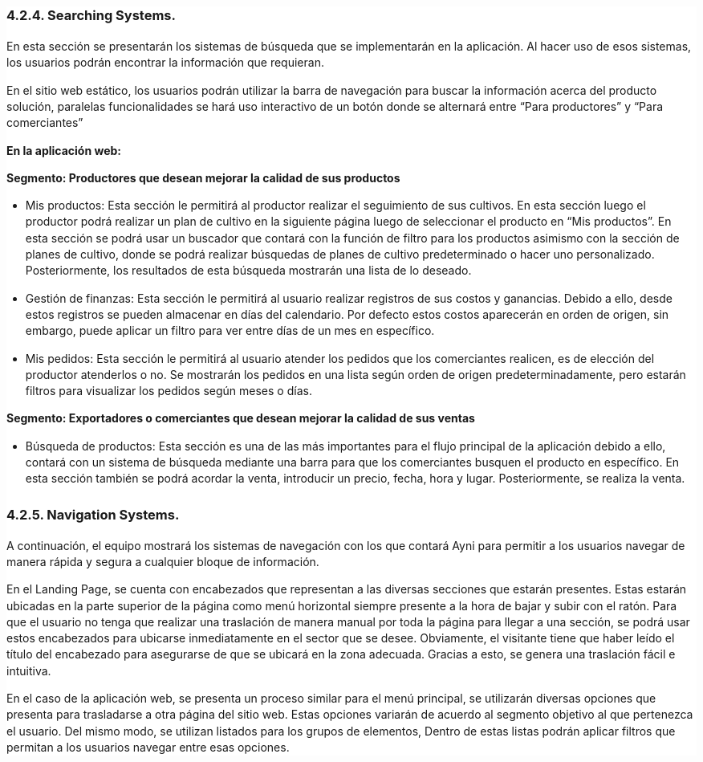 ### 4.2.4. Searching Systems.

En esta sección se presentarán los sistemas de búsqueda que se implementarán en la aplicación. Al hacer uso de esos sistemas, los usuarios podrán encontrar la información que requieran.

En el sitio web estático, los usuarios podrán utilizar la barra de navegación para buscar la información acerca del producto solución, paralelas funcionalidades se hará uso interactivo de un botón donde se alternará entre “Para productores” y “Para comerciantes”

**En la aplicación web:**

**Segmento: Productores que desean mejorar la calidad de sus productos**

- Mis productos: Esta sección le permitirá al productor realizar el seguimiento de sus cultivos. En esta sección luego el productor podrá realizar un plan de cultivo en la siguiente página luego de seleccionar el producto en “Mis productos”. En esta sección se podrá usar un buscador que contará con la función de filtro para los productos asimismo con la sección de planes de cultivo, donde se podrá realizar búsquedas de planes de cultivo predeterminado o hacer uno personalizado. Posteriormente, los resultados de esta búsqueda mostrarán una lista de lo deseado. 

- Gestión de finanzas: Esta sección le permitirá al usuario realizar registros de sus costos y ganancias. Debido a ello, desde estos registros se pueden almacenar en días del calendario. Por defecto estos costos aparecerán en orden de origen, sin embargo, puede aplicar un filtro para ver entre días de un mes en específico. 

- Mis pedidos: Esta sección le permitirá al usuario atender los pedidos que los comerciantes realicen, es de elección del productor atenderlos o no. Se mostrarán los pedidos en una lista según orden de origen predeterminadamente, pero estarán filtros para visualizar los pedidos según meses o días. 

**Segmento: Exportadores o comerciantes que desean mejorar la calidad de sus ventas**

- Búsqueda de productos: Esta sección es una de las más importantes para el flujo principal de la aplicación debido a ello, contará con un sistema de búsqueda mediante una barra para que los comerciantes busquen el producto en específico. En esta sección también se podrá acordar la venta, introducir un precio, fecha, hora y lugar. Posteriormente, se realiza la venta.


### 4.2.5. Navigation Systems.

A continuación, el equipo mostrará los sistemas de navegación con los que contará Ayni para permitir a los usuarios navegar de manera rápida y segura a cualquier bloque de información.

En el Landing Page, se cuenta con encabezados que representan a las diversas secciones que estarán presentes. Estas estarán ubicadas en la parte superior de la página como menú horizontal siempre presente a la hora de bajar y subir con el ratón. Para que el usuario no tenga que realizar una traslación de manera manual por toda la página para llegar a una sección, se podrá usar estos encabezados para ubicarse inmediatamente en el sector que se desee. Obviamente, el visitante tiene que haber leído el título del encabezado para asegurarse de que se ubicará en la zona adecuada. Gracias a esto, se genera una traslación fácil e intuitiva.

En el caso de la aplicación web, se presenta un proceso similar para el menú principal, se utilizarán diversas opciones que presenta para trasladarse a otra página del sitio web. Estas opciones variarán de acuerdo al segmento objetivo al que pertenezca el usuario. Del mismo modo, se utilizan listados para los grupos de elementos, Dentro de estas listas podrán aplicar filtros que permitan a los usuarios navegar entre esas opciones.
